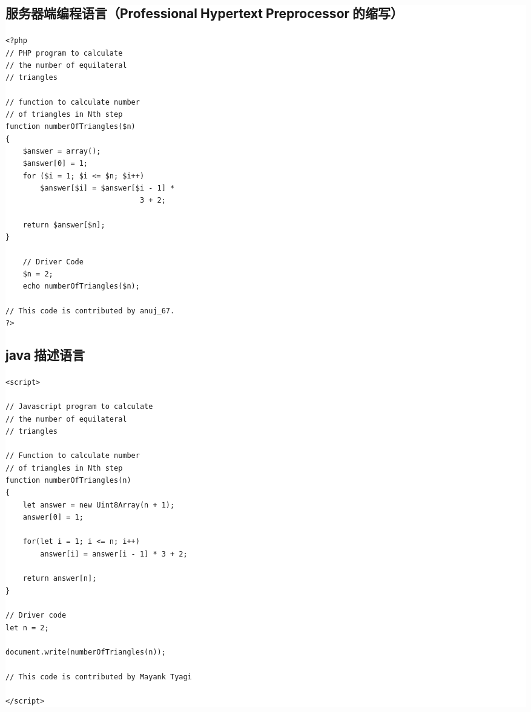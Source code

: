 ## 服务器端编程语言（Professional Hypertext Preprocessor 的缩写）

```
<?php
// PHP program to calculate
// the number of equilateral
// triangles

// function to calculate number
// of triangles in Nth step
function numberOfTriangles($n)
{
    $answer = array();
    $answer[0] = 1;
    for ($i = 1; $i <= $n; $i++) 
        $answer[$i] = $answer[$i - 1] * 
                               3 + 2;

    return $answer[$n];
}

    // Driver Code
    $n = 2;
    echo numberOfTriangles($n);

// This code is contributed by anuj_67.
?>
```

## java 描述语言

```
<script>

// Javascript program to calculate 
// the number of equilateral
// triangles

// Function to calculate number
// of triangles in Nth step
function numberOfTriangles(n)
{
    let answer = new Uint8Array(n + 1);
    answer[0] = 1;

    for(let i = 1; i <= n; i++)
        answer[i] = answer[i - 1] * 3 + 2;

    return answer[n];
}

// Driver code
let n = 2;

document.write(numberOfTriangles(n));

// This code is contributed by Mayank Tyagi

</script>
```
